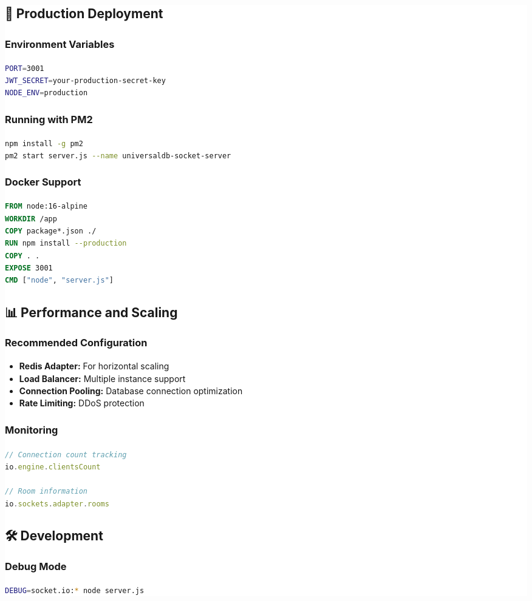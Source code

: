 ## 🚀 Production Deployment

### Environment Variables
```bash
PORT=3001
JWT_SECRET=your-production-secret-key
NODE_ENV=production
```

### Running with PM2
```bash
npm install -g pm2
pm2 start server.js --name universaldb-socket-server
```

### Docker Support
```dockerfile
FROM node:16-alpine
WORKDIR /app
COPY package*.json ./
RUN npm install --production
COPY . .
EXPOSE 3001
CMD ["node", "server.js"]
```

## 📊 Performance and Scaling

### Recommended Configuration
- **Redis Adapter:** For horizontal scaling
- **Load Balancer:** Multiple instance support
- **Connection Pooling:** Database connection optimization
- **Rate Limiting:** DDoS protection

### Monitoring
```javascript
// Connection count tracking
io.engine.clientsCount

// Room information
io.sockets.adapter.rooms
```

## 🛠️ Development

### Debug Mode
```bash
DEBUG=socket.io:* node server.js
```
